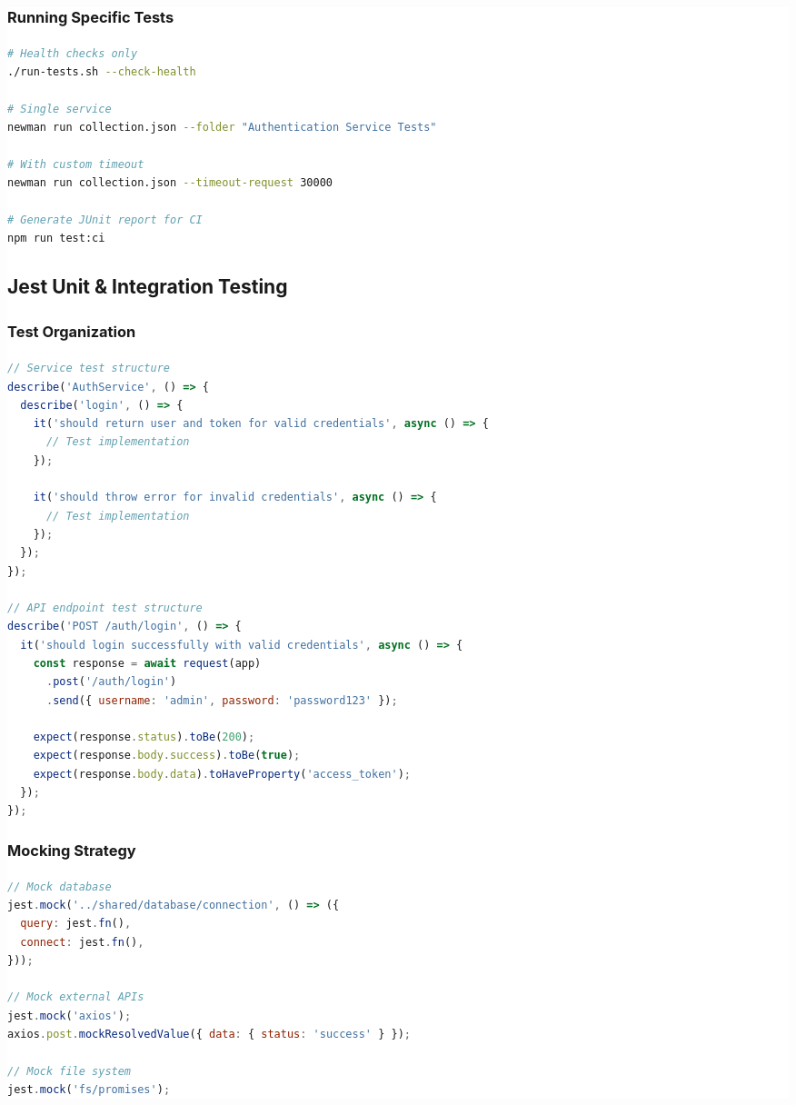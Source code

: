 ### Running Specific Tests

```bash
# Health checks only
./run-tests.sh --check-health

# Single service
newman run collection.json --folder "Authentication Service Tests"

# With custom timeout
newman run collection.json --timeout-request 30000

# Generate JUnit report for CI
npm run test:ci
```

## Jest Unit & Integration Testing

### Test Organization

```javascript
// Service test structure
describe('AuthService', () => {
  describe('login', () => {
    it('should return user and token for valid credentials', async () => {
      // Test implementation
    });
    
    it('should throw error for invalid credentials', async () => {
      // Test implementation
    });
  });
});

// API endpoint test structure
describe('POST /auth/login', () => {
  it('should login successfully with valid credentials', async () => {
    const response = await request(app)
      .post('/auth/login')
      .send({ username: 'admin', password: 'password123' });
      
    expect(response.status).toBe(200);
    expect(response.body.success).toBe(true);
    expect(response.body.data).toHaveProperty('access_token');
  });
});
```

### Mocking Strategy

```javascript
// Mock database
jest.mock('../shared/database/connection', () => ({
  query: jest.fn(),
  connect: jest.fn(),
}));

// Mock external APIs
jest.mock('axios');
axios.post.mockResolvedValue({ data: { status: 'success' } });

// Mock file system
jest.mock('fs/promises');
```
